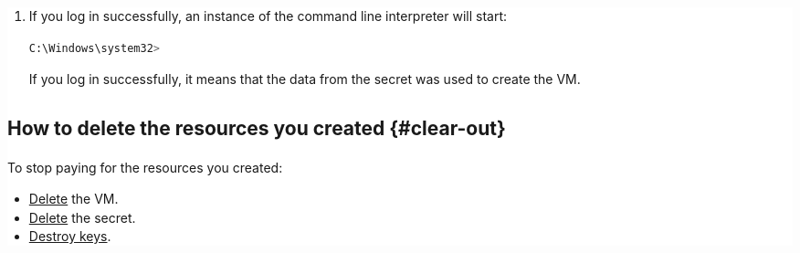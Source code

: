 1. If you log in successfully, an instance of the command line interpreter will start:

    ```bash
    C:\Windows\system32>
    ```

    If you log in successfully, it means that the data from the secret was used to create the VM.

## How to delete the resources you created {#clear-out}

To stop paying for the resources you created:
* [Delete](../../compute/operations/vm-control/vm-delete.md) the VM.
* [Delete](../../lockbox/operations/secret-delete.md) the secret.
* [Destroy keys](../../kms/operations/key.md#delete).
